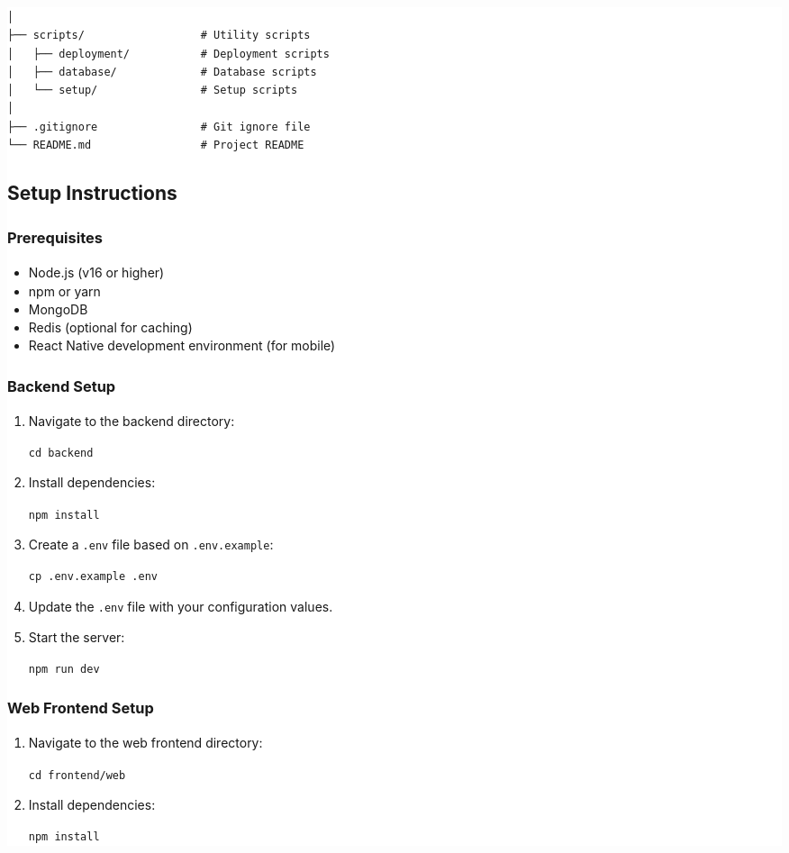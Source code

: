 ```
│
├── scripts/                  # Utility scripts
│   ├── deployment/           # Deployment scripts
│   ├── database/             # Database scripts
│   └── setup/                # Setup scripts
│
├── .gitignore                # Git ignore file
└── README.md                 # Project README
```

## Setup Instructions

### Prerequisites

- Node.js (v16 or higher)
- npm or yarn
- MongoDB
- Redis (optional for caching)
- React Native development environment (for mobile)

### Backend Setup

1. Navigate to the backend directory:
   ```
   cd backend
   ```

2. Install dependencies:
   ```
   npm install
   ```

3. Create a `.env` file based on `.env.example`:
   ```
   cp .env.example .env
   ```

4. Update the `.env` file with your configuration values.

5. Start the server:
   ```
   npm run dev
   ```

### Web Frontend Setup

1. Navigate to the web frontend directory:
   ```
   cd frontend/web
   ```

2. Install dependencies:
   ```
   npm install
   ```
